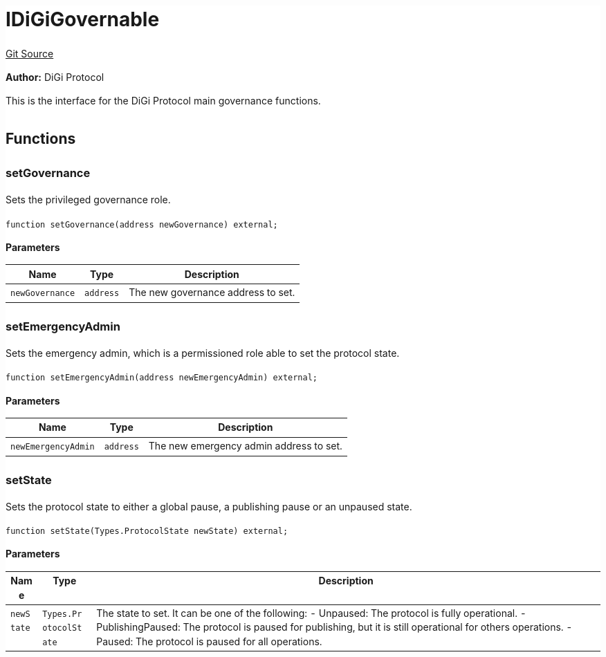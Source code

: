 # IDiGiGovernable
[Git Source](https://github.com/digiv3rse/protocol-contracts/blob/78826068117a4eb9f5d01837d2d88deb72b92ea0/contracts/interfaces/IDiGiGovernable.sol)

**Author:**
DiGi Protocol

This is the interface for the DiGi Protocol main governance functions.


## Functions
### setGovernance

Sets the privileged governance role.


```solidity
function setGovernance(address newGovernance) external;
```
**Parameters**

|Name|Type|Description|
|----|----|-----------|
|`newGovernance`|`address`|The new governance address to set.|


### setEmergencyAdmin

Sets the emergency admin, which is a permissioned role able to set the protocol state.


```solidity
function setEmergencyAdmin(address newEmergencyAdmin) external;
```
**Parameters**

|Name|Type|Description|
|----|----|-----------|
|`newEmergencyAdmin`|`address`|The new emergency admin address to set.|


### setState

Sets the protocol state to either a global pause, a publishing pause or an unpaused state.


```solidity
function setState(Types.ProtocolState newState) external;
```
**Parameters**

|Name|Type|Description|
|----|----|-----------|
|`newState`|`Types.ProtocolState`|The state to set. It can be one of the following: - Unpaused: The protocol is fully operational. - PublishingPaused: The protocol is paused for publishing, but it is still operational for others operations. - Paused: The protocol is paused for all operations.|
